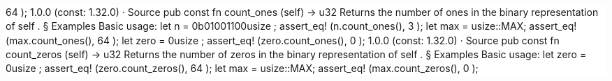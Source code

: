 64
);
1.0.0 (const: 1.32.0)
·
Source
pub const fn
count_ones
(self) ->
u32
Returns the number of ones in the binary representation of
self
.
§
Examples
Basic usage:
let
n =
0b01001100usize
;
assert_eq!
(n.count_ones(),
3
);
let
max = usize::MAX;
assert_eq!
(max.count_ones(),
64
);
let
zero =
0usize
;
assert_eq!
(zero.count_ones(),
0
);
1.0.0 (const: 1.32.0)
·
Source
pub const fn
count_zeros
(self) ->
u32
Returns the number of zeros in the binary representation of
self
.
§
Examples
Basic usage:
let
zero =
0usize
;
assert_eq!
(zero.count_zeros(),
64
);
let
max = usize::MAX;
assert_eq!
(max.count_zeros(),
0
);